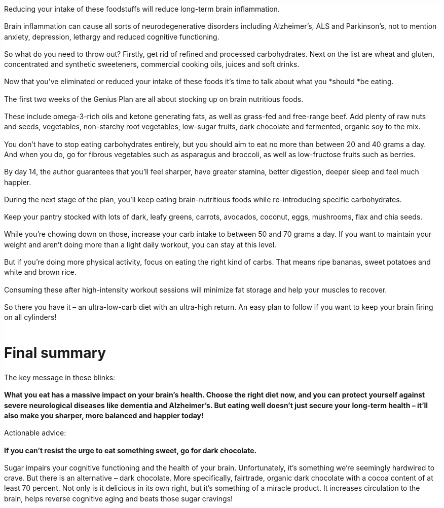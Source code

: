 Reducing your intake of these foodstuffs will reduce long-term brain inflammation.

Brain inflammation can cause all sorts of neurodegenerative disorders including Alzheimer’s, ALS and Parkinson’s, not to mention anxiety, depression, lethargy and reduced cognitive functioning.

So what do you need to throw out? Firstly, get rid of refined and processed carbohydrates. Next on the list are wheat and gluten, concentrated and synthetic sweeteners, commercial cooking oils, juices and soft drinks.

Now that you’ve eliminated or reduced your intake of these foods it’s time to talk about what you *should *be eating.

The first two weeks of the Genius Plan are all about stocking up on brain nutritious foods.

These include omega-3-rich oils and ketone generating fats, as well as grass-fed and free-range beef. Add plenty of raw nuts and seeds, vegetables, non-starchy root vegetables, low-sugar fruits, dark chocolate and fermented, organic soy to the mix.

You don’t have to stop eating carbohydrates entirely, but you should aim to eat no more than between 20 and 40 grams a day. And when you do, go for fibrous vegetables such as asparagus and broccoli, as well as low-fructose fruits such as berries.

By day 14, the author guarantees that you’ll feel sharper, have greater stamina, better digestion, deeper sleep and feel much happier.

During the next stage of the plan, you’ll keep eating brain-nutritious foods while re-introducing specific carbohydrates.

Keep your pantry stocked with lots of dark, leafy greens, carrots, avocados, coconut, eggs, mushrooms, flax and chia seeds.

While you’re chowing down on those, increase your carb intake to between 50 and 70 grams a day. If you want to maintain your weight and aren’t doing more than a light daily workout, you can stay at this level.

But if you’re doing more physical activity, focus on eating the right kind of carbs. That means ripe bananas, sweet potatoes and white and brown rice.

Consuming these after high-intensity workout sessions will minimize fat storage and help your muscles to recover.

So there you have it – an ultra-low-carb diet with an ultra-high return. An easy plan to follow if you want to keep your brain firing on all cylinders!

# Final summary

The key message in these blinks:

**What you eat has a massive impact on your brain’s health. Choose the right diet now, and you can protect yourself against severe neurological diseases like dementia and Alzheimer’s. But eating well doesn’t just secure your long-term health – it’ll also make you sharper, more balanced and happier today!**

Actionable advice:

**If you can’t resist the urge to eat something sweet, go for dark chocolate.**

Sugar impairs your cognitive functioning and the health of your brain. Unfortunately, it’s something we’re seemingly hardwired to crave. But there is an alternative – dark chocolate. More specifically, fairtrade, organic dark chocolate with a cocoa content of at least 70 percent. Not only is it delicious in its own right, but it’s something of a miracle product. It increases circulation to the brain, helps reverse cognitive aging and beats those sugar cravings!
